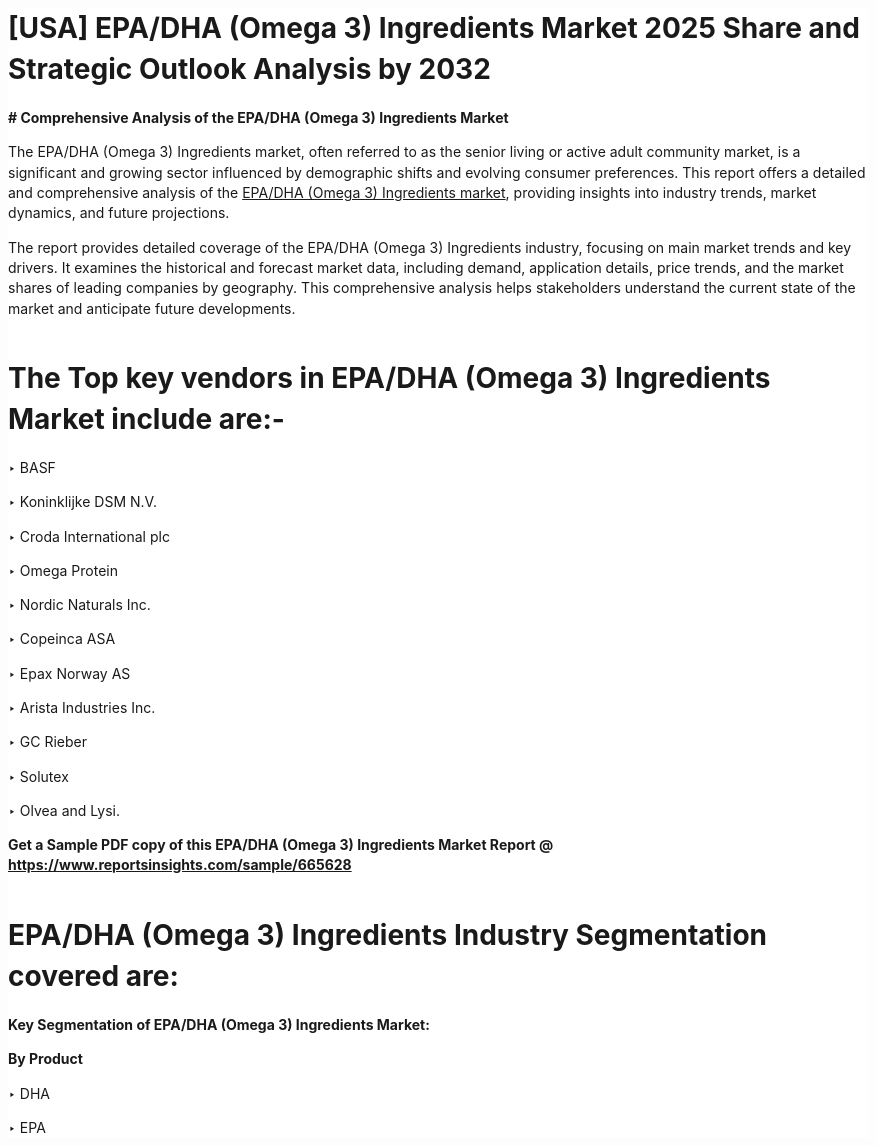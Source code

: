 # [USA] EPA/DHA (Omega 3) Ingredients Market 2025 Share and Strategic Outlook Analysis by 2032

<strong># Comprehensive Analysis of the EPA/DHA (Omega 3) Ingredients Market</strong>

The EPA/DHA (Omega 3) Ingredients market, often referred to as the senior living or active adult community market, is a significant and growing sector influenced by demographic shifts and evolving consumer preferences. This report offers a detailed and comprehensive analysis of the <a href=https://www.reportsinsights.com/sample/665628>EPA/DHA (Omega 3) Ingredients market</a>, providing insights into industry trends, market dynamics, and future projections.

The report provides detailed coverage of the EPA/DHA (Omega 3) Ingredients industry, focusing on main market trends and key drivers. It examines the historical and forecast market data, including demand, application details, price trends, and the market shares of leading companies by geography. This comprehensive analysis helps stakeholders understand the current state of the market and anticipate future developments.

# <strong>The Top key vendors in EPA/DHA (Omega 3) Ingredients Market include are:- </strong>

‣ BASF

‣ Koninklijke DSM N.V.

‣ Croda International plc

‣ Omega Protein

‣ Nordic Naturals Inc.

‣ Copeinca ASA

‣ Epax Norway AS

‣ Arista Industries Inc.

‣ GC Rieber

‣ Solutex

‣ Olvea and Lysi.

<strong>Get a Sample PDF copy of this EPA/DHA (Omega 3) Ingredients Market Report </strong><strong>@ <a href=https://www.reportsinsights.com/sample/665628 style=color:#0000ff;>https://www.reportsinsights.com/sample/665628</a> </strong>

# <strong>EPA/DHA (Omega 3) Ingredients Industry Segmentation covered are:</strong>

<strong>Key Segmentation of EPA/DHA (Omega 3) Ingredients Market:</strong> 

<Strong>By Product</Strong>

‣ DHA

‣ EPA
